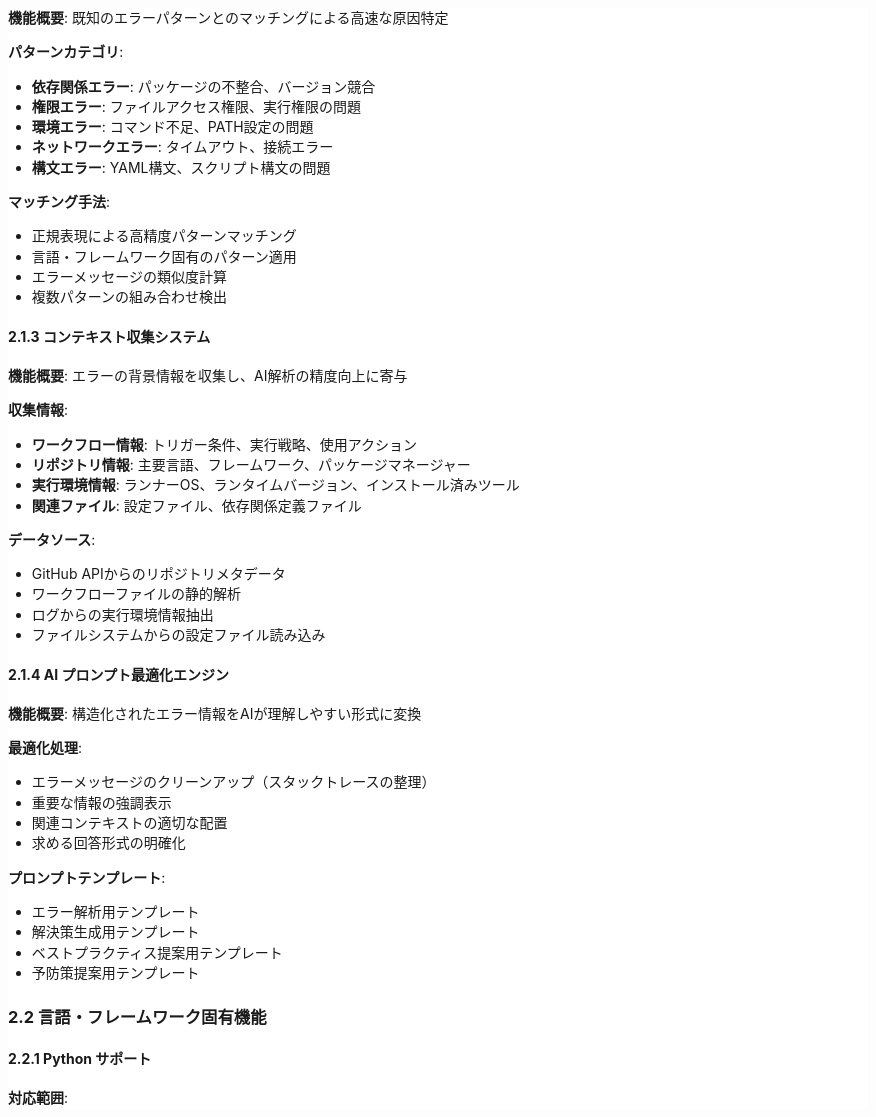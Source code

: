**機能概要**: 既知のエラーパターンとのマッチングによる高速な原因特定

**パターンカテゴリ**:

- **依存関係エラー**: パッケージの不整合、バージョン競合
- **権限エラー**: ファイルアクセス権限、実行権限の問題
- **環境エラー**: コマンド不足、PATH設定の問題
- **ネットワークエラー**: タイムアウト、接続エラー
- **構文エラー**: YAML構文、スクリプト構文の問題

**マッチング手法**:

- 正規表現による高精度パターンマッチング
- 言語・フレームワーク固有のパターン適用
- エラーメッセージの類似度計算
- 複数パターンの組み合わせ検出

#### 2.1.3 コンテキスト収集システム

**機能概要**: エラーの背景情報を収集し、AI解析の精度向上に寄与

**収集情報**:

- **ワークフロー情報**: トリガー条件、実行戦略、使用アクション
- **リポジトリ情報**: 主要言語、フレームワーク、パッケージマネージャー
- **実行環境情報**: ランナーOS、ランタイムバージョン、インストール済みツール
- **関連ファイル**: 設定ファイル、依存関係定義ファイル

**データソース**:

- GitHub APIからのリポジトリメタデータ
- ワークフローファイルの静的解析
- ログからの実行環境情報抽出
- ファイルシステムからの設定ファイル読み込み

#### 2.1.4 AI プロンプト最適化エンジン

**機能概要**: 構造化されたエラー情報をAIが理解しやすい形式に変換

**最適化処理**:

- エラーメッセージのクリーンアップ（スタックトレースの整理）
- 重要な情報の強調表示
- 関連コンテキストの適切な配置
- 求める回答形式の明確化

**プロンプトテンプレート**:

- エラー解析用テンプレート
- 解決策生成用テンプレート
- ベストプラクティス提案用テンプレート
- 予防策提案用テンプレート

### 2.2 言語・フレームワーク固有機能

#### 2.2.1 Python サポート

**対応範囲**:
